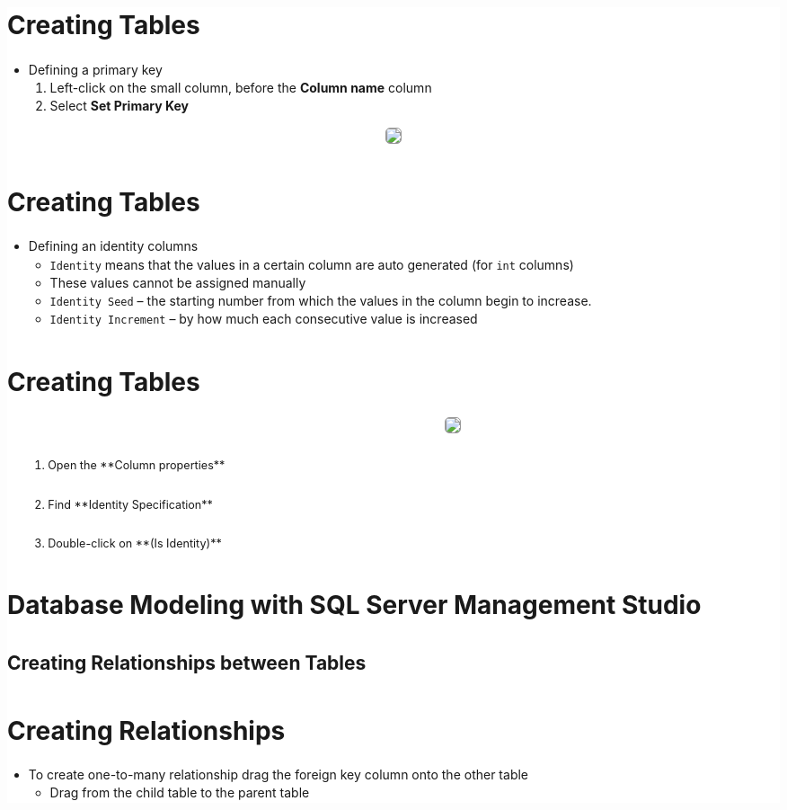 
# Creating Tables

- Defining a primary key
  1.  Left-click on the small column, before the **Column name** column
  2.  Select **Set Primary Key**

<div style="text-align: center">
    <img src="imgs/set-primary-key.png" style="border: 1px solid #999;border-radius: 5px; width: 50%"/>
</div>

# Creating Tables
- Defining an identity columns
  - `Identity` means that the values in a certain column are auto generated (for `int` columns)
  - These values cannot be assigned manually
  - `Identity Seed` – the starting number from which the values in the column begin to increase.
  - `Identity Increment` – by how much each consecutive value is increased


# Creating Tables

<ul>
  <li style="list-style-type: none">
    <div style="font-size: 0.9em">
      <div style="display: inline-block; width: 55%; vertical-align: top; margin-top: 20px">
        <ol>
          <li style="margin-top: 25px">Open the **Column properties**</li>
          <li style="margin-top: 25px">Find **Identity Specification**</li>
          <li style="margin-top: 25px">Double-click on **(Is Identity)**</li>
        </ol>
      </div>
      <div style="display: inline-block; width: 40%">
        <img src="imgs/set-identity.png" style="border: 1px solid #999;border-radius: 5px;"/>
      </div>
    </div>
  </li>
</ul>



# Database Modeling with SQL Server Management Studio
## Creating Relationships between Tables


# Creating Relationships
*	To create one-to-many relationship drag the foreign key column onto the other table
	*	Drag from the child table to the parent table
